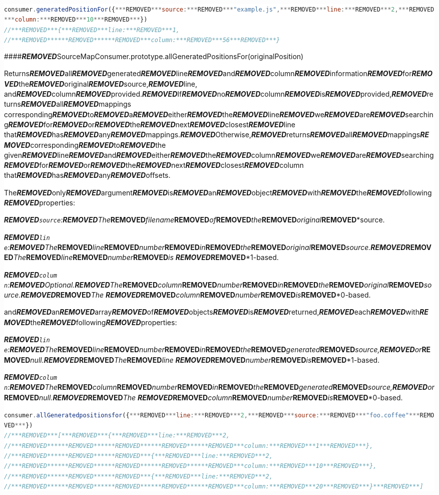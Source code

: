 ```js
consumer.generatedPositionFor({***REMOVED***source:***REMOVED***"example.js",***REMOVED***line:***REMOVED***2,***REMOVED***column:***REMOVED***10***REMOVED***})
//***REMOVED***{***REMOVED***line:***REMOVED***1,
//***REMOVED******REMOVED******REMOVED***column:***REMOVED***56***REMOVED***}
```

####***REMOVED***SourceMapConsumer.prototype.allGeneratedPositionsFor(originalPosition)

Returns***REMOVED***all***REMOVED***generated***REMOVED***line***REMOVED***and***REMOVED***column***REMOVED***information***REMOVED***for***REMOVED***the***REMOVED***original***REMOVED***source,***REMOVED***line,
and***REMOVED***column***REMOVED***provided.***REMOVED***If***REMOVED***no***REMOVED***column***REMOVED***is***REMOVED***provided,***REMOVED***returns***REMOVED***all***REMOVED***mappings
corresponding***REMOVED***to***REMOVED***a***REMOVED***either***REMOVED***the***REMOVED***line***REMOVED***we***REMOVED***are***REMOVED***searching***REMOVED***for***REMOVED***or***REMOVED***the***REMOVED***next***REMOVED***closest***REMOVED***line
that***REMOVED***has***REMOVED***any***REMOVED***mappings.***REMOVED***Otherwise,***REMOVED***returns***REMOVED***all***REMOVED***mappings***REMOVED***corresponding***REMOVED***to***REMOVED***the
given***REMOVED***line***REMOVED***and***REMOVED***either***REMOVED***the***REMOVED***column***REMOVED***we***REMOVED***are***REMOVED***searching***REMOVED***for***REMOVED***or***REMOVED***the***REMOVED***next***REMOVED***closest***REMOVED***column
that***REMOVED***has***REMOVED***any***REMOVED***offsets.

The***REMOVED***only***REMOVED***argument***REMOVED***is***REMOVED***an***REMOVED***object***REMOVED***with***REMOVED***the***REMOVED***following***REMOVED***properties:

****REMOVED***`source`:***REMOVED***The***REMOVED***filename***REMOVED***of***REMOVED***the***REMOVED***original***REMOVED***source.

****REMOVED***`line`:***REMOVED***The***REMOVED***line***REMOVED***number***REMOVED***in***REMOVED***the***REMOVED***original***REMOVED***source.***REMOVED******REMOVED***The***REMOVED***line***REMOVED***number***REMOVED***is
***REMOVED******REMOVED***1-based.

****REMOVED***`column`:***REMOVED***Optional.***REMOVED***The***REMOVED***column***REMOVED***number***REMOVED***in***REMOVED***the***REMOVED***original***REMOVED***source.***REMOVED******REMOVED***The
***REMOVED******REMOVED***column***REMOVED***number***REMOVED***is***REMOVED***0-based.

and***REMOVED***an***REMOVED***array***REMOVED***of***REMOVED***objects***REMOVED***is***REMOVED***returned,***REMOVED***each***REMOVED***with***REMOVED***the***REMOVED***following***REMOVED***properties:

****REMOVED***`line`:***REMOVED***The***REMOVED***line***REMOVED***number***REMOVED***in***REMOVED***the***REMOVED***generated***REMOVED***source,***REMOVED***or***REMOVED***null.***REMOVED******REMOVED***The***REMOVED***line
***REMOVED******REMOVED***number***REMOVED***is***REMOVED***1-based.

****REMOVED***`column`:***REMOVED***The***REMOVED***column***REMOVED***number***REMOVED***in***REMOVED***the***REMOVED***generated***REMOVED***source,***REMOVED***or***REMOVED***null.***REMOVED******REMOVED***The
***REMOVED******REMOVED***column***REMOVED***number***REMOVED***is***REMOVED***0-based.

```js
consumer.allGeneratedpositionsfor({***REMOVED***line:***REMOVED***2,***REMOVED***source:***REMOVED***"foo.coffee"***REMOVED***})
//***REMOVED***[***REMOVED***{***REMOVED***line:***REMOVED***2,
//***REMOVED******REMOVED******REMOVED******REMOVED******REMOVED***column:***REMOVED***1***REMOVED***},
//***REMOVED******REMOVED******REMOVED***{***REMOVED***line:***REMOVED***2,
//***REMOVED******REMOVED******REMOVED******REMOVED******REMOVED***column:***REMOVED***10***REMOVED***},
//***REMOVED******REMOVED******REMOVED***{***REMOVED***line:***REMOVED***2,
//***REMOVED******REMOVED******REMOVED******REMOVED******REMOVED***column:***REMOVED***20***REMOVED***}***REMOVED***]
```
